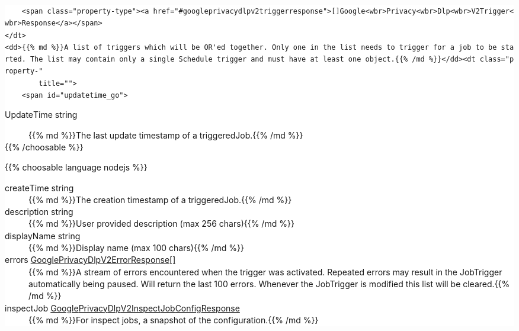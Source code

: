         <span class="property-type"><a href="#googleprivacydlpv2triggerresponse">[]Google<wbr>Privacy<wbr>Dlp<wbr>V2Trigger<wbr>Response</a></span>
    </dt>
    <dd>{{% md %}}A list of triggers which will be OR'ed together. Only one in the list needs to trigger for a job to be started. The list may contain only a single Schedule trigger and must have at least one object.{{% /md %}}</dd><dt class="property-"
            title="">
        <span id="updatetime_go">
<a href="#updatetime_go" style="color: inherit; text-decoration: inherit;">Update<wbr>Time</a>
</span>
        <span class="property-indicator"></span>
        <span class="property-type">string</span>
    </dt>
    <dd>{{% md %}}The last update timestamp of a triggeredJob.{{% /md %}}</dd></dl>
{{% /choosable %}}

{{% choosable language nodejs %}}
<dl class="resources-properties"><dt class="property-"
            title="">
        <span id="createtime_nodejs">
<a href="#createtime_nodejs" style="color: inherit; text-decoration: inherit;">create<wbr>Time</a>
</span>
        <span class="property-indicator"></span>
        <span class="property-type">string</span>
    </dt>
    <dd>{{% md %}}The creation timestamp of a triggeredJob.{{% /md %}}</dd><dt class="property-"
            title="">
        <span id="description_nodejs">
<a href="#description_nodejs" style="color: inherit; text-decoration: inherit;">description</a>
</span>
        <span class="property-indicator"></span>
        <span class="property-type">string</span>
    </dt>
    <dd>{{% md %}}User provided description (max 256 chars){{% /md %}}</dd><dt class="property-"
            title="">
        <span id="displayname_nodejs">
<a href="#displayname_nodejs" style="color: inherit; text-decoration: inherit;">display<wbr>Name</a>
</span>
        <span class="property-indicator"></span>
        <span class="property-type">string</span>
    </dt>
    <dd>{{% md %}}Display name (max 100 chars){{% /md %}}</dd><dt class="property-"
            title="">
        <span id="errors_nodejs">
<a href="#errors_nodejs" style="color: inherit; text-decoration: inherit;">errors</a>
</span>
        <span class="property-indicator"></span>
        <span class="property-type"><a href="#googleprivacydlpv2errorresponse">Google<wbr>Privacy<wbr>Dlp<wbr>V2Error<wbr>Response[]</a></span>
    </dt>
    <dd>{{% md %}}A stream of errors encountered when the trigger was activated. Repeated errors may result in the JobTrigger automatically being paused. Will return the last 100 errors. Whenever the JobTrigger is modified this list will be cleared.{{% /md %}}</dd><dt class="property-"
            title="">
        <span id="inspectjob_nodejs">
<a href="#inspectjob_nodejs" style="color: inherit; text-decoration: inherit;">inspect<wbr>Job</a>
</span>
        <span class="property-indicator"></span>
        <span class="property-type"><a href="#googleprivacydlpv2inspectjobconfigresponse">Google<wbr>Privacy<wbr>Dlp<wbr>V2Inspect<wbr>Job<wbr>Config<wbr>Response</a></span>
    </dt>
    <dd>{{% md %}}For inspect jobs, a snapshot of the configuration.{{% /md %}}</dd><dt class="property-"